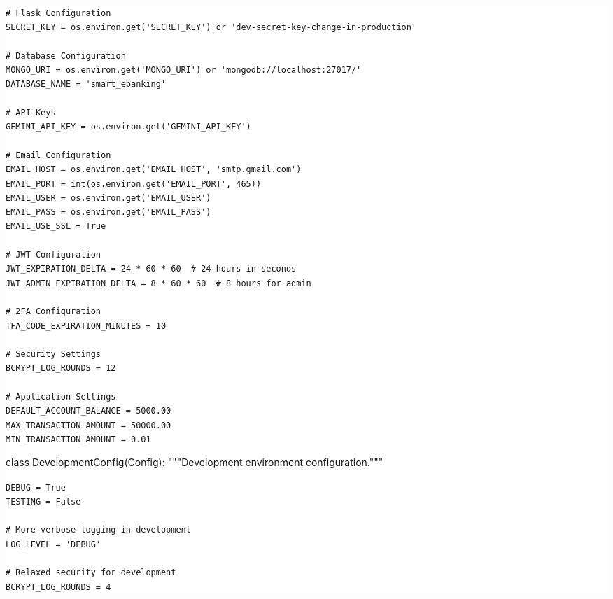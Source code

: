     # Flask Configuration
    SECRET_KEY = os.environ.get('SECRET_KEY') or 'dev-secret-key-change-in-production'

    # Database Configuration
    MONGO_URI = os.environ.get('MONGO_URI') or 'mongodb://localhost:27017/'
    DATABASE_NAME = 'smart_ebanking'

    # API Keys
    GEMINI_API_KEY = os.environ.get('GEMINI_API_KEY')

    # Email Configuration
    EMAIL_HOST = os.environ.get('EMAIL_HOST', 'smtp.gmail.com')
    EMAIL_PORT = int(os.environ.get('EMAIL_PORT', 465))
    EMAIL_USER = os.environ.get('EMAIL_USER')
    EMAIL_PASS = os.environ.get('EMAIL_PASS')
    EMAIL_USE_SSL = True

    # JWT Configuration
    JWT_EXPIRATION_DELTA = 24 * 60 * 60  # 24 hours in seconds
    JWT_ADMIN_EXPIRATION_DELTA = 8 * 60 * 60  # 8 hours for admin

    # 2FA Configuration
    TFA_CODE_EXPIRATION_MINUTES = 10

    # Security Settings
    BCRYPT_LOG_ROUNDS = 12

    # Application Settings
    DEFAULT_ACCOUNT_BALANCE = 5000.00
    MAX_TRANSACTION_AMOUNT = 50000.00
    MIN_TRANSACTION_AMOUNT = 0.01

class DevelopmentConfig(Config):
"""Development environment configuration."""

    DEBUG = True
    TESTING = False

    # More verbose logging in development
    LOG_LEVEL = 'DEBUG'

    # Relaxed security for development
    BCRYPT_LOG_ROUNDS = 4
